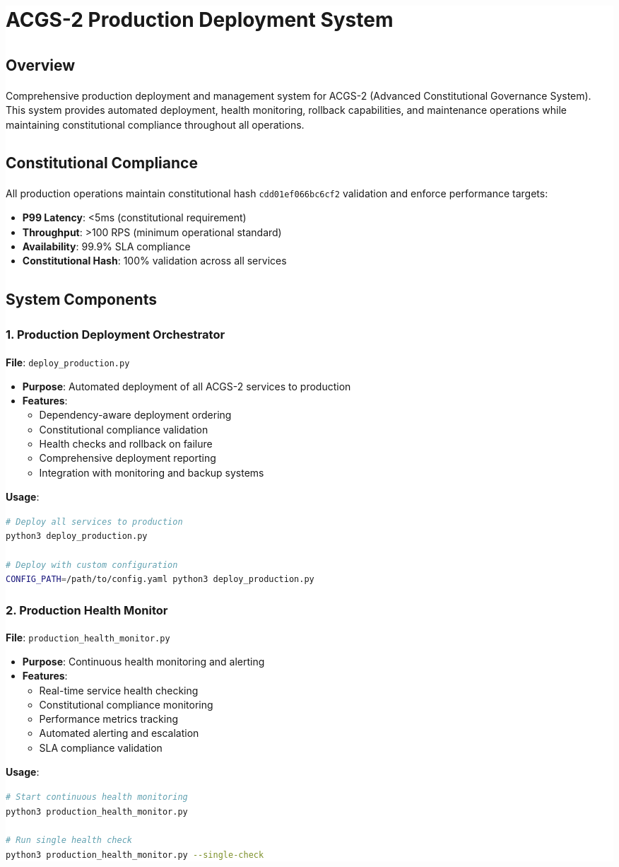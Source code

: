 # ACGS-2 Production Deployment System


## Overview

Comprehensive production deployment and management system for ACGS-2 (Advanced Constitutional Governance System). This system provides automated deployment, health monitoring, rollback capabilities, and maintenance operations while maintaining constitutional compliance throughout all operations.

## Constitutional Compliance

All production operations maintain constitutional hash `cdd01ef066bc6cf2` validation and enforce performance targets:
- **P99 Latency**: <5ms (constitutional requirement)
- **Throughput**: >100 RPS (minimum operational standard)
- **Availability**: 99.9% SLA compliance
- **Constitutional Hash**: 100% validation across all services

## System Components

### 1. Production Deployment Orchestrator
**File**: `deploy_production.py`
- **Purpose**: Automated deployment of all ACGS-2 services to production
- **Features**:
  - Dependency-aware deployment ordering
  - Constitutional compliance validation
  - Health checks and rollback on failure
  - Comprehensive deployment reporting
  - Integration with monitoring and backup systems

**Usage**:
```bash
# Deploy all services to production
python3 deploy_production.py

# Deploy with custom configuration
CONFIG_PATH=/path/to/config.yaml python3 deploy_production.py
```

### 2. Production Health Monitor
**File**: `production_health_monitor.py`
- **Purpose**: Continuous health monitoring and alerting
- **Features**:
  - Real-time service health checking
  - Constitutional compliance monitoring
  - Performance metrics tracking
  - Automated alerting and escalation
  - SLA compliance validation

**Usage**:
```bash
# Start continuous health monitoring
python3 production_health_monitor.py

# Run single health check
python3 production_health_monitor.py --single-check
```
